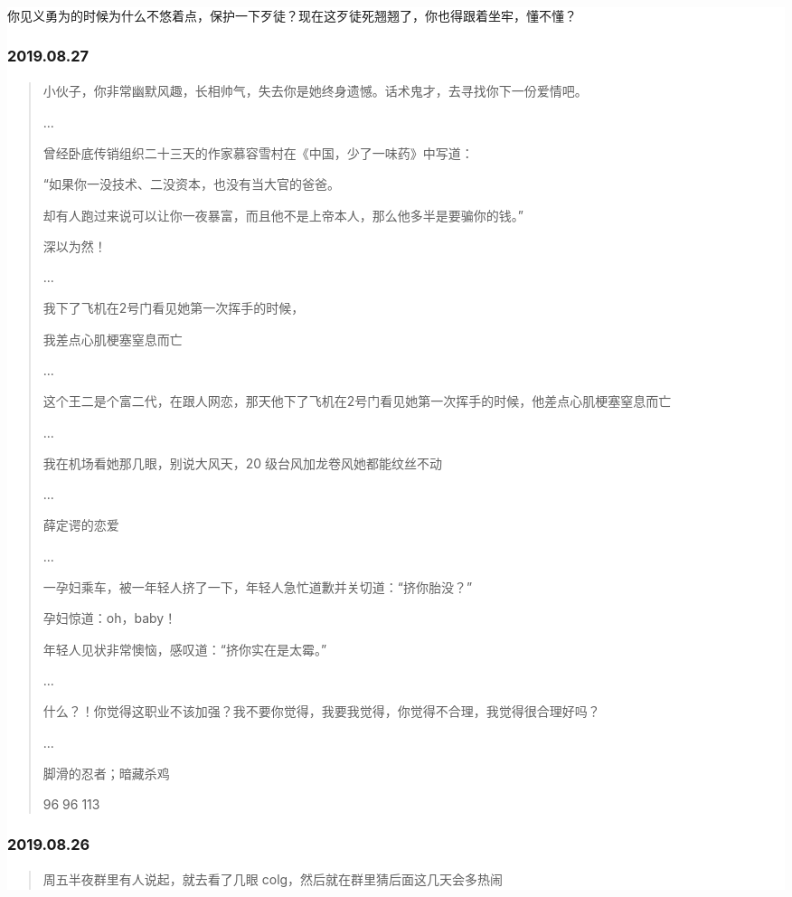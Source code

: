 你见义勇为的时候为什么不悠着点，保护一下歹徒？现在这歹徒死翘翘了，你也得跟着坐牢，懂不懂？
</blockquote>


### 2019.08.27

<blockquote>

小伙子，你非常幽默风趣，长相帅气，失去你是她终身遗憾。话术鬼才，去寻找你下一份爱情吧。

...

曾经卧底传销组织二十三天的作家慕容雪村在《中国，少了一味药》中写道：

“如果你一没技术、二没资本，也没有当大官的爸爸。

却有人跑过来说可以让你一夜暴富，而且他不是上帝本人，那么他多半是要骗你的钱。”

深以为然！

...

我下了飞机在2号门看见她第一次挥手的时候，

我差点心肌梗塞窒息而亡

...

这个王二是个富二代，在跟人网恋，那天他下了飞机在2号门看见她第一次挥手的时候，他差点心肌梗塞窒息而亡

...

我在机场看她那几眼，别说大风天，20 级台风加龙卷风她都能纹丝不动

...

薛定谔的恋爱

...

一孕妇乘车，被一年轻人挤了一下，年轻人急忙道歉并关切道：“挤你胎没？”

孕妇惊道：oh，baby！

年轻人见状非常懊恼，感叹道：“挤你实在是太霉。”

...

什么？！你觉得这职业不该加强？我不要你觉得，我要我觉得，你觉得不合理，我觉得很合理好吗？

...

脚滑的忍者；暗藏杀鸡

96 96 113
</blockquote>


### 2019.08.26

<blockquote>

周五半夜群里有人说起，就去看了几眼 colg，然后就在群里猜后面这几天会多热闹

